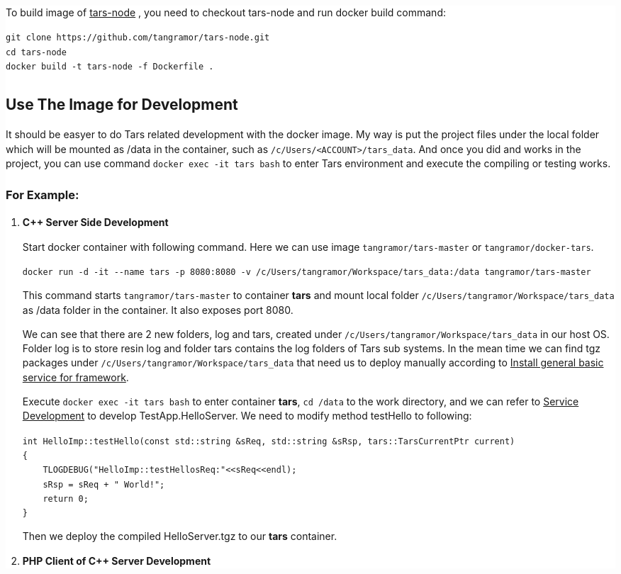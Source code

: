 To build image of [tars-node](https://github.com/tangramor/tars-node) , you need to checkout tars-node and run docker build command:

```
git clone https://github.com/tangramor/tars-node.git
cd tars-node
docker build -t tars-node -f Dockerfile .
```


Use The Image for Development
------------------------------
It should be easyer to do Tars related development with the docker image. My way is put the project files under the local folder which will be mounted as /data in the container, such as `/c/Users/<ACCOUNT>/tars_data`. And once you did and works in the project, you can use command `docker exec -it tars bash` to enter Tars environment and execute the compiling or testing works.

### For Example:
    
1. **C++ Server Side Development**

    Start docker container with following command. Here we can use image `tangramor/tars-master` or `tangramor/docker-tars`.
    
    ```
    docker run -d -it --name tars -p 8080:8080 -v /c/Users/tangramor/Workspace/tars_data:/data tangramor/tars-master
    ```
    
    This command starts `tangramor/tars-master` to container **tars** and mount local folder `/c/Users/tangramor/Workspace/tars_data` as /data folder in the container. It also exposes port 8080.
    
    We can see that there are 2 new folders, log and tars, created under `/c/Users/tangramor/Workspace/tars_data` in our host OS. Folder log is to store resin log and folder tars contains the log folders of Tars sub systems. In the mean time we can find tgz packages under `/c/Users/tangramor/Workspace/tars_data` that need us to deploy manually according to [Install general basic service for framework](https://github.com/Tencent/Tars/blob/master/Install.en.md#44-install-general-basic-service-for-framework).
    
    Execute `docker exec -it tars bash` to enter container **tars**, `cd /data` to the work directory, and we can refer to [Service Development](https://github.com/Tencent/Tars/blob/master/docs/tars_cpp_quickstart.md#5-%E6%9C%8D%E5%8A%A1%E5%BC%80%E5%8F%91--) to develop TestApp.HelloServer. We need to modify method testHello to following:
    
    ```
    int HelloImp::testHello(const std::string &sReq, std::string &sRsp, tars::TarsCurrentPtr current)
    {
        TLOGDEBUG("HelloImp::testHellosReq:"<<sReq<<endl);
        sRsp = sReq + " World!";
        return 0;
    }
    
    ```
    
    Then we deploy the compiled HelloServer.tgz to our **tars** container.

2. **PHP Client of C++ Server Development**
